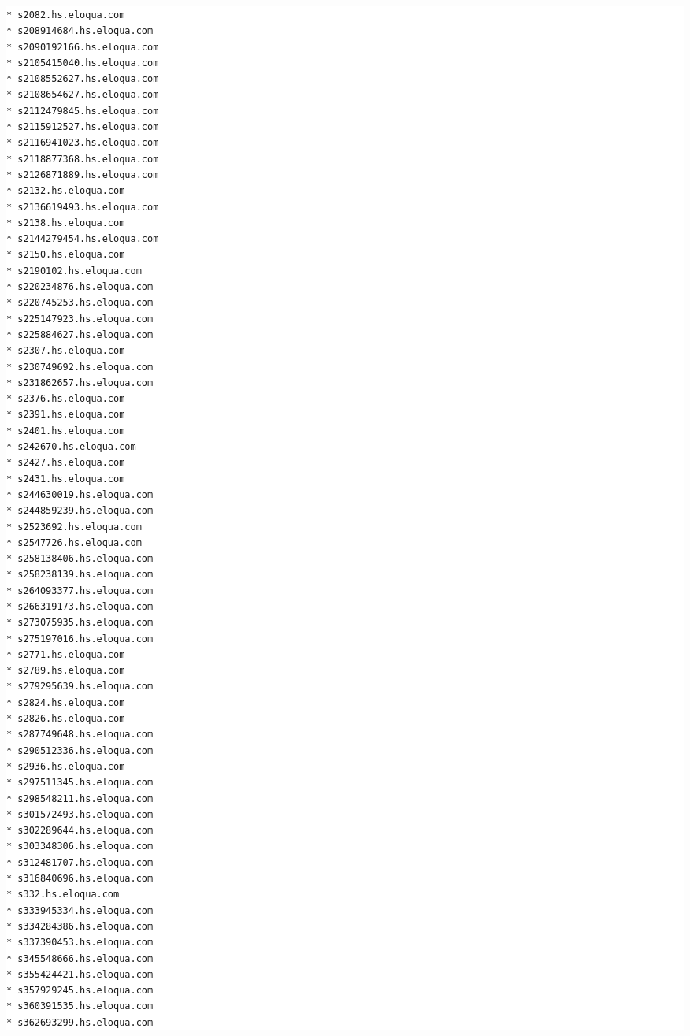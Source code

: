     * s2082.hs.eloqua.com
    * s208914684.hs.eloqua.com
    * s2090192166.hs.eloqua.com
    * s2105415040.hs.eloqua.com
    * s2108552627.hs.eloqua.com
    * s2108654627.hs.eloqua.com
    * s2112479845.hs.eloqua.com
    * s2115912527.hs.eloqua.com
    * s2116941023.hs.eloqua.com
    * s2118877368.hs.eloqua.com
    * s2126871889.hs.eloqua.com
    * s2132.hs.eloqua.com
    * s2136619493.hs.eloqua.com
    * s2138.hs.eloqua.com
    * s2144279454.hs.eloqua.com
    * s2150.hs.eloqua.com
    * s2190102.hs.eloqua.com
    * s220234876.hs.eloqua.com
    * s220745253.hs.eloqua.com
    * s225147923.hs.eloqua.com
    * s225884627.hs.eloqua.com
    * s2307.hs.eloqua.com
    * s230749692.hs.eloqua.com
    * s231862657.hs.eloqua.com
    * s2376.hs.eloqua.com
    * s2391.hs.eloqua.com
    * s2401.hs.eloqua.com
    * s242670.hs.eloqua.com
    * s2427.hs.eloqua.com
    * s2431.hs.eloqua.com
    * s244630019.hs.eloqua.com
    * s244859239.hs.eloqua.com
    * s2523692.hs.eloqua.com
    * s2547726.hs.eloqua.com
    * s258138406.hs.eloqua.com
    * s258238139.hs.eloqua.com
    * s264093377.hs.eloqua.com
    * s266319173.hs.eloqua.com
    * s273075935.hs.eloqua.com
    * s275197016.hs.eloqua.com
    * s2771.hs.eloqua.com
    * s2789.hs.eloqua.com
    * s279295639.hs.eloqua.com
    * s2824.hs.eloqua.com
    * s2826.hs.eloqua.com
    * s287749648.hs.eloqua.com
    * s290512336.hs.eloqua.com
    * s2936.hs.eloqua.com
    * s297511345.hs.eloqua.com
    * s298548211.hs.eloqua.com
    * s301572493.hs.eloqua.com
    * s302289644.hs.eloqua.com
    * s303348306.hs.eloqua.com
    * s312481707.hs.eloqua.com
    * s316840696.hs.eloqua.com
    * s332.hs.eloqua.com
    * s333945334.hs.eloqua.com
    * s334284386.hs.eloqua.com
    * s337390453.hs.eloqua.com
    * s345548666.hs.eloqua.com
    * s355424421.hs.eloqua.com
    * s357929245.hs.eloqua.com
    * s360391535.hs.eloqua.com
    * s362693299.hs.eloqua.com